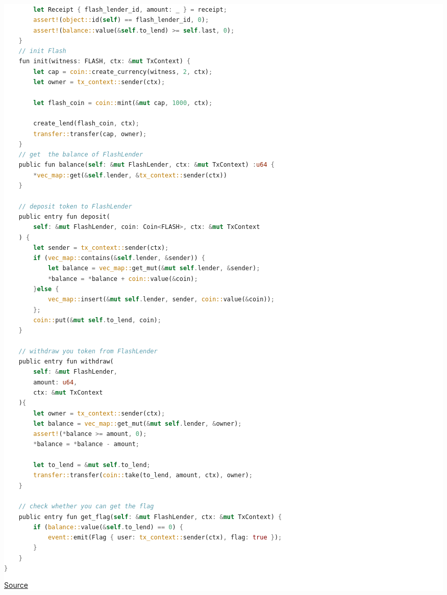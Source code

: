 ```rs
        let Receipt { flash_lender_id, amount: _ } = receipt;
        assert!(object::id(self) == flash_lender_id, 0);
        assert!(balance::value(&self.to_lend) >= self.last, 0);
    }
    // init Flash
    fun init(witness: FLASH, ctx: &mut TxContext) {
        let cap = coin::create_currency(witness, 2, ctx);
        let owner = tx_context::sender(ctx);

        let flash_coin = coin::mint(&mut cap, 1000, ctx);

        create_lend(flash_coin, ctx);
        transfer::transfer(cap, owner);
    }
    // get  the balance of FlashLender
    public fun balance(self: &mut FlashLender, ctx: &mut TxContext) :u64 {
        *vec_map::get(&self.lender, &tx_context::sender(ctx))
    }

    // deposit token to FlashLender
    public entry fun deposit(
        self: &mut FlashLender, coin: Coin<FLASH>, ctx: &mut TxContext
    ) {
        let sender = tx_context::sender(ctx);
        if (vec_map::contains(&self.lender, &sender)) {
            let balance = vec_map::get_mut(&mut self.lender, &sender);
            *balance = *balance + coin::value(&coin);
        }else {
            vec_map::insert(&mut self.lender, sender, coin::value(&coin));
        };
        coin::put(&mut self.to_lend, coin);
    }

    // withdraw you token from FlashLender
    public entry fun withdraw(
        self: &mut FlashLender,
        amount: u64,
        ctx: &mut TxContext
    ){
        let owner = tx_context::sender(ctx);
        let balance = vec_map::get_mut(&mut self.lender, &owner);
        assert!(*balance >= amount, 0);
        *balance = *balance - amount;

        let to_lend = &mut self.to_lend;
        transfer::transfer(coin::take(to_lend, amount, ctx), owner);
    }

    // check whether you can get the flag
    public entry fun get_flag(self: &mut FlashLender, ctx: &mut TxContext) {
        if (balance::value(&self.to_lend) == 0) {
            event::emit(Flag { user: tx_context::sender(ctx), flag: true });
        }
    }
}
```
[Source](files/FlashLoan/flashloan.zip)
